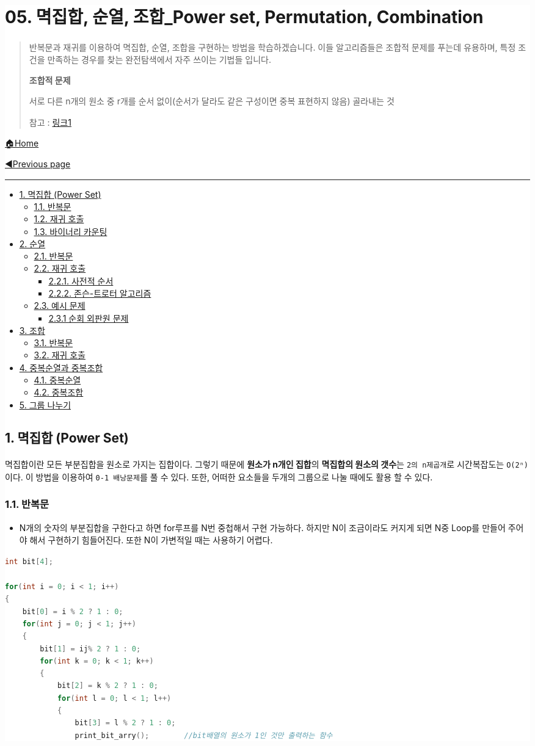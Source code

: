 # 05. 멱집합, 순열, 조합_Power set, Permutation, Combination

> 반복문과 재귀를 이용하여 멱집합, 순열, 조합을 구현하는 방법을 학습하겠습니다. 이들 알고리즘들은 조합적 문제를 푸는데 유용하며, 특정 조건을 만족하는 경우를 찾는 완전탐색에서 자주 쓰이는 기법들 입니다.
>
> **조합적 문제**
>
> 서로 다른 n개의 원소 중 r개를 순서 없이(순서가 달라도 같은 구성이면 중복 표현하지 않음) 골라내는 것
>
> 참고 : [링크1](http://swlock.blogspot.com/2016/03/permutation-algorithm.html)

[🏠Home](https://github.com/batboy118/Study_Note)

[◀Previous page ](./README.md)

---



- [1. 멱집합 (Power Set)](#1-멱집합-power-set)
	- [1.1. 반복문](#11-반복문)
	- [1.2. 재귀 호출](#12-재귀-호출)
	- [1.3. 바이너리 카운팅](#13-바이너리-카운팅)
- [2. 순열](#2-순열)
	- [2.1. 반복문](#21-반복문)
	- [2.2. 재귀 호출](#22-재귀-호출)
		- [2.2.1. 사전적 순서](#221-사전적-순서)
		- [2.2.2. 존슨-트로터 알고리즘](#222-존슨-트로터-알고리즘)
	- [2.3. 예시 문제](#23-예시-문제)
		- [2.3.1 순회 외판원 문제](#231-순회-외판원-문제)
- [3. 조합](#3-조합)
	- [3.1. 반복문](#31-반복문)
	- [3.2. 재귀 호출](#32-재귀-호출)
- [4. 중복순열과 중복조합](#4-중복순열과-중복조합)
	- [4.1. 중복순열](#41-중복순열)
	- [4.2. 중복조합](#42-중복조합)
- [5. 그룹 나누기](#5-그룹-나누기)



## 1. 멱집합 (Power Set)

멱집합이란 모든 부분집합을 원소로 가지는 집합이다. 그렇기 때문에 **원소가 n개인 집합**의 **멱집합의 원소의 갯수**는 `2의 n제곱개`로 시간복잡도는 `O(2ⁿ)` 이다. 이 방법을 이용하여 `0-1 배낭문제`를 풀 수 있다. 또한, 어떠한 요소들을 두개의 그룹으로 나눌 때에도 활용 할 수 있다.

### 1.1. 반복문

- N개의 숫자의 부분집합을 구한다고 하면 for루프를 N번 중첩해서 구현 가능하다. 하지만 N이 조금이라도 커지게 되면 N중 Loop를 만들어 주어야 해서 구현하기 힘들어진다. 또한 N이 가변적일 때는 사용하기 어렵다.

```c
int	bit[4];

for(int i = 0; i < 1; i++)
{
    bit[0] = i % 2 ? 1 : 0;
    for(int j = 0; j < 1; j++)
    {
        bit[1] = ij% 2 ? 1 : 0;
        for(int k = 0; k < 1; k++)
        {
            bit[2] = k % 2 ? 1 : 0;
            for(int l = 0; l < 1; l++)
            {
                bit[3] = l % 2 ? 1 : 0;
                print_bit_arry();        //bit배열의 원소가 1인 것만 출력하는 함수
```
